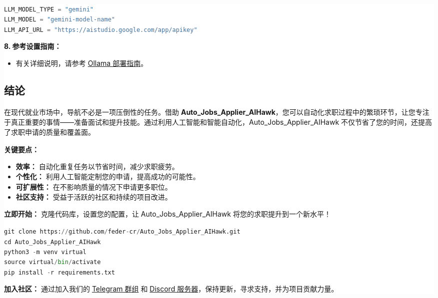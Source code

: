 ```python
LLM_MODEL_TYPE = "gemini"
LLM_MODEL = "gemini-model-name"
LLM_API_URL = "https://aistudio.google.com/app/apikey"
```
**8\. 参考设置指南：**

* 有关详细说明，请参考 [Ollama 部署指南](https://github.com/ollama/ollama)。

## 结论

在现代就业市场中，导航不必是一项压倒性的任务。借助 **Auto\_Jobs\_Applier\_AIHawk**，您可以自动化求职过程中的繁琐环节，让您专注于真正重要的事情——准备面试和提升技能。通过利用人工智能和智能自动化，Auto\_Jobs\_Applier\_AIHawk 不仅节省了您的时间，还提高了求职申请的质量和覆盖面。

**关键要点：**

* **效率：** 自动化重复任务以节省时间，减少求职疲劳。
* **个性化：** 利用人工智能定制您的申请，提高成功的可能性。
* **可扩展性：** 在不影响质量的情况下申请更多职位。
* **社区支持：** 受益于活跃的社区和持续的项目改进。

**立即开始：** 克隆代码库，设置您的配置，让 Auto\_Jobs\_Applier\_AIHawk 将您的求职提升到一个新水平！

```python
git clone https://github.com/feder-cr/Auto_Jobs_Applier_AIHawk.git
cd Auto_Jobs_Applier_AIHawk
python3 -m venv virtual
source virtual/bin/activate
pip install -r requirements.txt
```
**加入社区：** 通过加入我们的 [Telegram 群组](https://t.me/AIhawkCommunity) 和 [Discord 服务器](https://discord.gg/mMZcMTH9K6)，保持更新，寻求支持，并为项目贡献力量。

